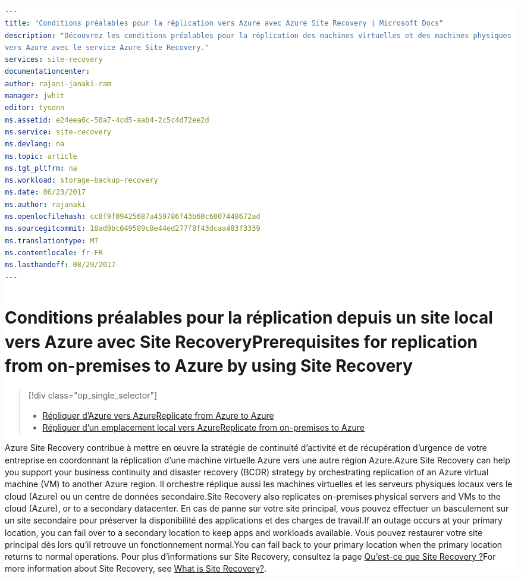 ```yaml
---
title: "Conditions préalables pour la réplication vers Azure avec Azure Site Recovery | Microsoft Docs"
description: "Découvrez les conditions préalables pour la réplication des machines virtuelles et des machines physiques vers Azure avec le service Azure Site Recovery."
services: site-recovery
documentationcenter: 
author: rajani-janaki-ram
manager: jwhit
editor: tysonn
ms.assetid: e24eea6c-50a7-4cd5-aab4-2c5c4d72ee2d
ms.service: site-recovery
ms.devlang: na
ms.topic: article
ms.tgt_pltfrm: na
ms.workload: storage-backup-recovery
ms.date: 06/23/2017
ms.author: rajanaki
ms.openlocfilehash: cc0f9f09425687a459786f43b60c6007448672ad
ms.sourcegitcommit: 18ad9bc049589c8e44ed277f8f43dcaa483f3339
ms.translationtype: MT
ms.contentlocale: fr-FR
ms.lasthandoff: 08/29/2017
---
```

#  <a name="prerequisites-for-replication-from-on-premises-to-azure-by-using-site-recovery"></a><span data-ttu-id="7a917-103">Conditions préalables pour la réplication depuis un site local vers Azure avec Site Recovery</span><span class="sxs-lookup"><span data-stu-id="7a917-103">Prerequisites for replication from on-premises to Azure by using Site Recovery</span></span>

> [!div class="op_single_selector"]
> * [<span data-ttu-id="7a917-104">Répliquer d’Azure vers Azure</span><span class="sxs-lookup"><span data-stu-id="7a917-104">Replicate from Azure to Azure</span></span>](site-recovery-azure-to-azure-prereq.md)
> * [<span data-ttu-id="7a917-105">Répliquer d’un emplacement local vers Azure</span><span class="sxs-lookup"><span data-stu-id="7a917-105">Replicate from on-premises to Azure</span></span>](site-recovery-prereq.md)

<span data-ttu-id="7a917-106">Azure Site Recovery contribue à mettre en œuvre la stratégie de continuité d’activité et de récupération d’urgence de votre entreprise en coordonnant la réplication d’une machine virtuelle Azure vers une autre région Azure.</span><span class="sxs-lookup"><span data-stu-id="7a917-106">Azure Site Recovery can help you support your business continuity and disaster recovery (BCDR) strategy by orchestrating replication of an Azure virtual machine (VM) to another Azure region.</span></span> <span data-ttu-id="7a917-107">Il orchestre réplique aussi les machines virtuelles et les serveurs physiques locaux vers le cloud (Azure) ou un centre de données secondaire.</span><span class="sxs-lookup"><span data-stu-id="7a917-107">Site Recovery also replicates on-premises physical servers and VMs to the cloud (Azure), or to a secondary datacenter.</span></span> <span data-ttu-id="7a917-108">En cas de panne sur votre site principal, vous pouvez effectuer un basculement sur un site secondaire pour préserver la disponibilité des applications et des charges de travail.</span><span class="sxs-lookup"><span data-stu-id="7a917-108">If an outage occurs at your primary location, you can fail over to a secondary location to keep apps and workloads available.</span></span> <span data-ttu-id="7a917-109">Vous pouvez restaurer votre site principal dès lors qu’il retrouve un fonctionnement normal.</span><span class="sxs-lookup"><span data-stu-id="7a917-109">You can fail back to your primary location when the primary location returns to normal operations.</span></span> <span data-ttu-id="7a917-110">Pour plus d’informations sur Site Recovery, consultez la page [Qu’est-ce que Site Recovery ?](site-recovery-overview.md)</span><span class="sxs-lookup"><span data-stu-id="7a917-110">For more information about Site Recovery, see [What is Site Recovery?](site-recovery-overview.md).</span></span>
